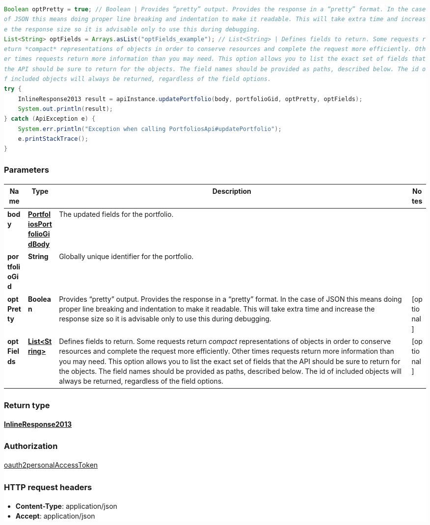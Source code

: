 ```java
Boolean optPretty = true; // Boolean | Provides “pretty” output. Provides the response in a “pretty” format. In the case of JSON this means doing proper line breaking and indentation to make it readable. This will take extra time and increase the response size so it is advisable only to use this during debugging.
List<String> optFields = Arrays.asList("optFields_example"); // List<String> | Defines fields to return. Some requests return *compact* representations of objects in order to conserve resources and complete the request more efficiently. Other times requests return more information than you may need. This option allows you to list the exact set of fields that the API should be sure to return for the objects. The field names should be provided as paths, described below. The id of included objects will always be returned, regardless of the field options.
try {
    InlineResponse2013 result = apiInstance.updatePortfolio(body, portfolioGid, optPretty, optFields);
    System.out.println(result);
} catch (ApiException e) {
    System.err.println("Exception when calling PortfoliosApi#updatePortfolio");
    e.printStackTrace();
}
```

### Parameters

Name | Type | Description  | Notes
------------- | ------------- | ------------- | -------------
 **body** | [**PortfoliosPortfolioGidBody**](PortfoliosPortfolioGidBody.md)| The updated fields for the portfolio. |
 **portfolioGid** | **String**| Globally unique identifier for the portfolio. |
 **optPretty** | **Boolean**| Provides “pretty” output. Provides the response in a “pretty” format. In the case of JSON this means doing proper line breaking and indentation to make it readable. This will take extra time and increase the response size so it is advisable only to use this during debugging. | [optional]
 **optFields** | [**List&lt;String&gt;**](String.md)| Defines fields to return. Some requests return *compact* representations of objects in order to conserve resources and complete the request more efficiently. Other times requests return more information than you may need. This option allows you to list the exact set of fields that the API should be sure to return for the objects. The field names should be provided as paths, described below. The id of included objects will always be returned, regardless of the field options. | [optional]

### Return type

[**InlineResponse2013**](InlineResponse2013.md)

### Authorization

[oauth2](../README.md#oauth2)[personalAccessToken](../README.md#personalAccessToken)

### HTTP request headers

 - **Content-Type**: application/json
 - **Accept**: application/json

